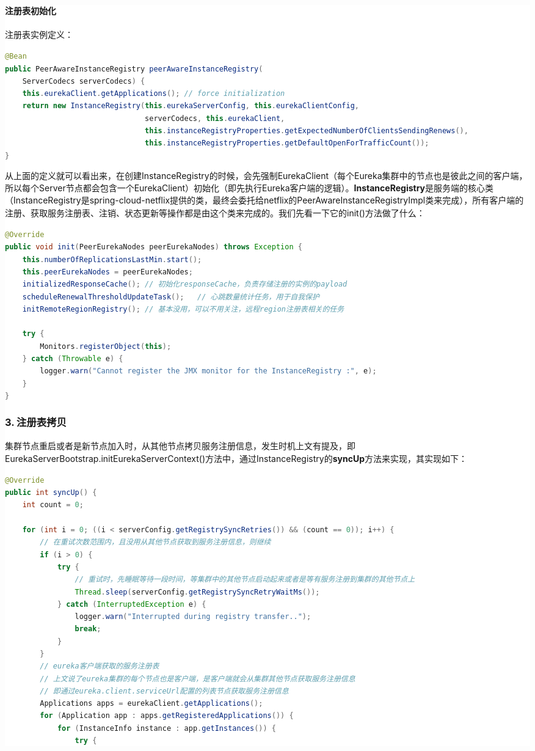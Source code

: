 #### 注册表初始化

注册表实例定义：

```java
@Bean
public PeerAwareInstanceRegistry peerAwareInstanceRegistry(
    ServerCodecs serverCodecs) {
    this.eurekaClient.getApplications(); // force initialization
    return new InstanceRegistry(this.eurekaServerConfig, this.eurekaClientConfig,
                                serverCodecs, this.eurekaClient,
                                this.instanceRegistryProperties.getExpectedNumberOfClientsSendingRenews(),
                                this.instanceRegistryProperties.getDefaultOpenForTrafficCount());
}
```

从上面的定义就可以看出来，在创建InstanceRegistry的时候，会先强制EurekaClient（每个Eureka集群中的节点也是彼此之间的客户端，所以每个Server节点都会包含一个EurekaClient）初始化（即先执行Eureka客户端的逻辑）。**InstanceRegistry**是服务端的核心类（InstanceRegistry是spring-cloud-netflix提供的类，最终会委托给netflix的PeerAwareInstanceRegistryImpl类来完成），所有客户端的注册、获取服务注册表、注销、状态更新等操作都是由这个类来完成的。我们先看一下它的init()方法做了什么：

```java
@Override
public void init(PeerEurekaNodes peerEurekaNodes) throws Exception {
    this.numberOfReplicationsLastMin.start();
    this.peerEurekaNodes = peerEurekaNodes;
    initializedResponseCache();	// 初始化responseCache，负责存储注册的实例的payload
    scheduleRenewalThresholdUpdateTask();	// 心跳数量统计任务，用于自我保护
    initRemoteRegionRegistry();	// 基本没用，可以不用关注，远程region注册表相关的任务

    try {
        Monitors.registerObject(this);
    } catch (Throwable e) {
        logger.warn("Cannot register the JMX monitor for the InstanceRegistry :", e);
    }
}
```

### 3. 注册表拷贝

集群节点重启或者是新节点加入时，从其他节点拷贝服务注册信息，发生时机上文有提及，即EurekaServerBootstrap.initEurekaServerContext()方法中，通过InstanceRegistry的**syncUp**方法来实现，其实现如下：

```java
@Override
public int syncUp() {
    int count = 0;

    for (int i = 0; ((i < serverConfig.getRegistrySyncRetries()) && (count == 0)); i++) {
        // 在重试次数范围内，且没用从其他节点获取到服务注册信息，则继续
        if (i > 0) {
            try {
                // 重试时，先睡眠等待一段时间，等集群中的其他节点启动起来或者是等有服务注册到集群的其他节点上
                Thread.sleep(serverConfig.getRegistrySyncRetryWaitMs());
            } catch (InterruptedException e) {
                logger.warn("Interrupted during registry transfer..");
                break;
            }
        }
        // eureka客户端获取的服务注册表
        // 上文说了eureka集群的每个节点也是客户端，是客户端就会从集群其他节点获取服务注册信息
        // 即通过eureka.client.serviceUrl配置的列表节点获取服务注册信息
        Applications apps = eurekaClient.getApplications();
        for (Application app : apps.getRegisteredApplications()) {
            for (InstanceInfo instance : app.getInstances()) {
                try {
```